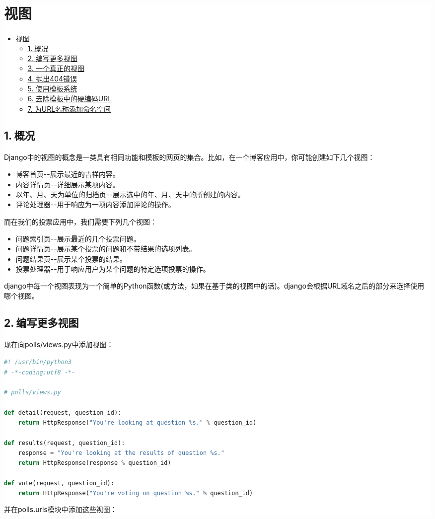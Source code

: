 # 视图

- [视图](#%E8%A7%86%E5%9B%BE)
  - [1. 概况](#1-%E6%A6%82%E5%86%B5)
  - [2. 编写更多视图](#2-%E7%BC%96%E5%86%99%E6%9B%B4%E5%A4%9A%E8%A7%86%E5%9B%BE)
  - [3. 一个真正的视图](#3-%E4%B8%80%E4%B8%AA%E7%9C%9F%E6%AD%A3%E7%9A%84%E8%A7%86%E5%9B%BE)
  - [4. 抛出404错误](#4-%E6%8A%9B%E5%87%BA404%E9%94%99%E8%AF%AF)
  - [5. 使用模板系统](#5-%E4%BD%BF%E7%94%A8%E6%A8%A1%E6%9D%BF%E7%B3%BB%E7%BB%9F)
  - [6. 去除模板中的硬编码URL](#6-%E5%8E%BB%E9%99%A4%E6%A8%A1%E6%9D%BF%E4%B8%AD%E7%9A%84%E7%A1%AC%E7%BC%96%E7%A0%81url)
  - [7. 为URL名称添加命名空间](#7-%E4%B8%BAurl%E5%90%8D%E7%A7%B0%E6%B7%BB%E5%8A%A0%E5%91%BD%E5%90%8D%E7%A9%BA%E9%97%B4)
  
## 1. 概况

Django中的视图的概念是一类具有相同功能和模板的网页的集合。比如，在一个博客应用中，你可能创建如下几个视图：

- 博客首页--展示最近的吉祥内容。
- 内容详情页--详细展示某项内容。
- 以年、月、天为单位的归档页--展示选中的年、月、天中的所创建的内容。
- 评论处理器--用于响应为一项内容添加评论的操作。

而在我们的投票应用中，我们需要下列几个视图：

- 问题索引页--展示最近的几个投票问题。
- 问题详情页--展示某个投票的问题和不带结果的选项列表。
- 问题结果页--展示某个投票的结果。
- 投票处理器--用于响应用户为某个问题的特定选项投票的操作。

django中每一个视图表现为一个简单的Python函数(或方法，如果在基于类的视图中的话)。django会根据URL域名之后的部分来选择使用哪个视图。

## 2. 编写更多视图

现在向polls/views.py中添加视图：

```Python
#! /usr/bin/python3
# -*-coding:utf8 -*-

# polls/views.py

def detail(request, question_id):
    return HttpResponse("You're looking at question %s." % question_id)

def results(request, question_id):
    response = "You're looking at the results of question %s."
    return HttpResponse(response % question_id)

def vote(request, question_id):
    return HttpResponse("You're voting on question %s." % question_id)
```

并在polls.urls模块中添加这些视图：

